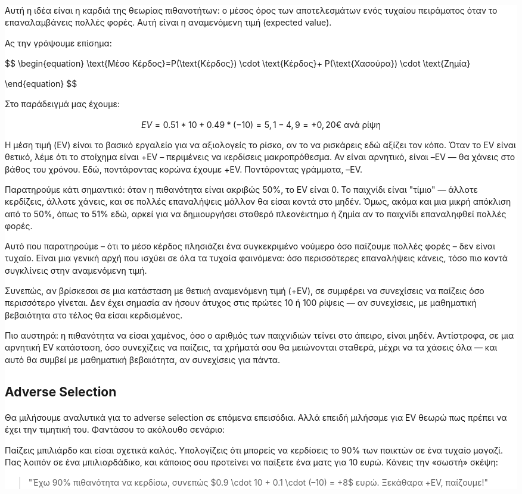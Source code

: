 Αυτή η ιδέα είναι η καρδιά της θεωρίας πιθανοτήτων: ο μέσος όρος των αποτελεσμάτων ενός τυχαίου πειράματος όταν το επαναλαμβάνεις πολλές φορές. Αυτή είναι η αναμενόμενη τιμή (expected value).

Ας την γράψουμε επίσημα:

$$
\begin{equation}
    \text{Μέσο Κέρδος}=P(\text{Κέρδος}) \cdot \text{Κέρδος}+ P(\text{Χασούρα}) \cdot \text{Ζημία}

\end{equation}
$$

Στο παράδειγμά μας έχουμε:

$$
\begin{equation}
EV=0.51 * 10 + 0.49 * (−10)=5,1−4,9=+0,20 \text{€ ανά ρίψη}
\end{equation}
$$

Η μέση τιμή (EV) είναι το βασικό εργαλείο για να αξιολογείς το ρίσκο, αν το να ρισκάρεις εδώ αξίζει τον κόπο. Όταν το EV είναι θετικό, λέμε ότι το στοίχημα είναι +EV – περιμένεις να κερδίσεις μακροπρόθεσμα. Αν είναι αρνητικό, είναι –EV — θα χάνεις στο βάθος του χρόνου. Εδώ, ποντάροντας κορώνα έχουμε +EV. Ποντάροντας γράμματα, –EV.

Παρατηρούμε κάτι σημαντικό: όταν η πιθανότητα είναι ακριβώς 50%, το EV είναι 0. Το παιχνίδι είναι "τίμιο" — άλλοτε κερδίζεις, άλλοτε χάνεις, και σε πολλές επαναλήψεις μάλλον θα είσαι κοντά στο μηδέν. Όμως, ακόμα και μια μικρή απόκλιση από το 50%, όπως το 51% εδώ, αρκεί για να δημιουργήσει σταθερό πλεονέκτημα ή ζημία αν το παιχνίδι επαναληφθεί πολλές φορές.

Αυτό που παρατηρούμε – ότι το μέσο κέρδος πλησιάζει ένα συγκεκριμένο νούμερο όσο παίζουμε πολλές φορές – δεν είναι τυχαίο. Είναι μια γενική αρχή που ισχύει σε όλα τα τυχαία φαινόμενα: όσο περισσότερες επαναλήψεις κάνεις, τόσο πιο κοντά συγκλίνεις στην αναμενόμενη τιμή.

Συνεπώς, αν βρίσκεσαι σε μια κατάσταση με θετική αναμενόμενη τιμή (+EV), σε συμφέρει να συνεχίσεις να παίζεις όσο περισσότερο γίνεται. Δεν έχει σημασία αν ήσουν άτυχος στις πρώτες 10 ή 100 ρίψεις — αν συνεχίσεις, με μαθηματική βεβαιότητα στο τέλος θα είσαι κερδισμένος.

Πιο αυστηρά: η πιθανότητα να είσαι χαμένος, όσο ο αριθμός των παιχνιδιών τείνει στο άπειρο, είναι μηδέν.
Αντίστροφα, σε μια αρνητική EV κατάσταση, όσο συνεχίζεις να παίζεις, τα χρήματά σου θα μειώνονται σταθερά, μέχρι να τα χάσεις όλα — και αυτό θα συμβεί με μαθηματική βεβαιότητα, αν συνεχίσεις για πάντα.

<h2 class="text-2xl font-bold my-6">Adverse Selection</h2>

Θα μιλήσουμε αναλυτικά για το adverse selection σε επόμενα επεισόδια. Αλλά επειδή μιλήσαμε για EV θεωρώ πως πρέπει να έχει την τιμητική του. Φαντάσου το ακόλουθο σενάριο:

Παίζεις μπιλιάρδο και είσαι σχετικά καλός. Υπολογίζεις ότι μπορείς να κερδίσεις το 90% των παικτών σε ένα τυχαίο μαγαζί. Πας λοιπόν σε ένα μπιλιαρδάδικο, και κάποιος σου προτείνει να παίξετε ένα ματς για 10 ευρώ. Κάνεις την «σωστή» σκέψη:

<blockquote class="italic text-gray-400 border-l-4 border-gray-600 pl-4 my-6">
    "Έχω 90% πιθανότητα να κερδίσω, συνεπώς $0.9 \cdot 10 + 0.1 \cdot (–10) = +8$ ευρώ. Ξεκάθαρα +EV, παίζουμε!"
</blockquote>
